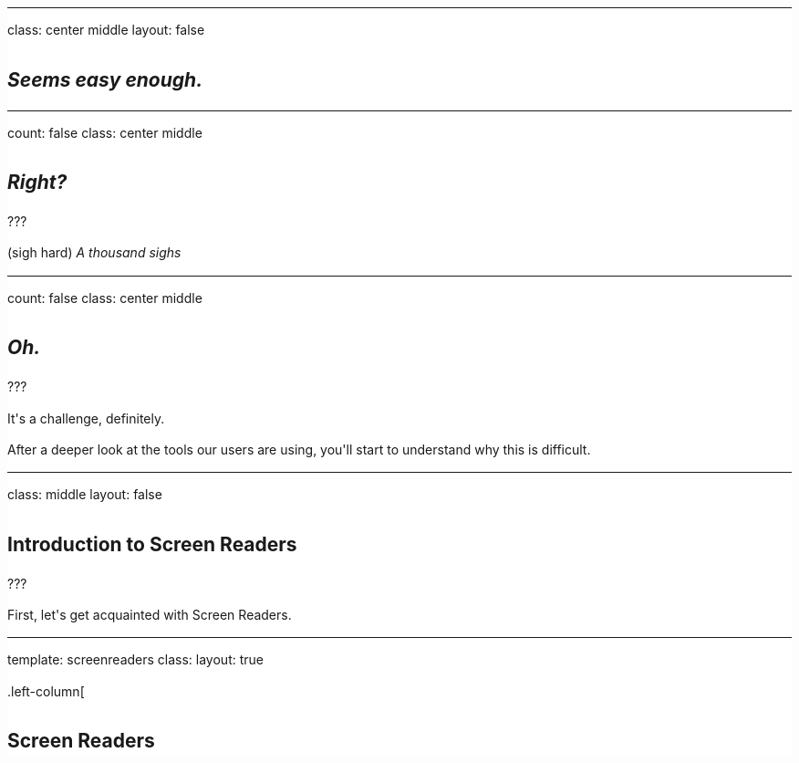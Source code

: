 

---
class: center middle
layout: false

## _Seems easy enough._

---
count: false
class: center middle

## _Right?_

???

(sigh hard) _A thousand sighs_

---
count: false
class: center middle

## _Oh._

???

It's a challenge, definitely.

After a deeper look at the tools our users are using, you'll start to understand why this is difficult.





---
class: middle
layout: false

## Introduction to **Screen Readers**

???

First, let's get acquainted with Screen Readers.


---

template: screenreaders
class:
layout: true

.left-column[

## Screen Readers
